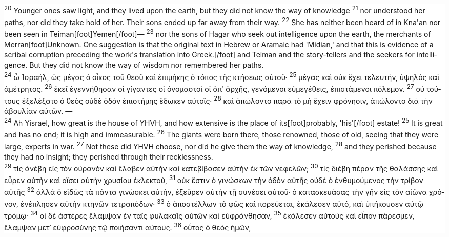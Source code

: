 <td style="vertical-align:top;">
<div class="english" lang="en">
<sup>20</sup>&nbsp;Younger ones saw light,
and they lived upon the earth, 
but they did not know the way of knowledge
<sup>21</sup>&nbsp;nor understood her paths,
nor did they take hold of her.
Their sons ended up far away from their way.
<sup>22</sup>&nbsp;She has neither been heard of in Kna'an
nor been seen in Teiman[foot]Yemen[/foot]—
<sup>23</sup>&nbsp;nor the sons of Hagar who seek out intelligence upon the earth, 
the merchants of Merran[foot]Unknown. One suggestion is that the original text in Hebrew or Aramaic had 'Midian,' and that this is evidence of a scribal corruption preceding the work's translation into Greek.[/foot] and Teiman 
and the story-tellers and the seekers for intelligence.
But they did not know the way of wisdom nor remembered her paths.
</div></td></tr>


<tr><td style="vertical-align:top;">
<div class="greek" lang="el">
<sup>24</sup>&nbsp;ὦ Ἰσραήλ, ὡς μέγας ὁ οἶκος τοῦ θεοῦ 
καὶ ἐπιμήκης ὁ τόπος τῆς κτήσεως αὐτοῦ·
<sup>25</sup>&nbsp;μέγας καὶ οὐκ ἔχει τελευτήν, 
ὑψηλὸς καὶ ἀμέτρητος.
<sup>26</sup>&nbsp;ἐκεῖ ἐγεννήθησαν οἱ γίγαντες οἱ ὀνομαστοὶ οἱ ἀπ᾿ ἀρχῆς, 
γενόμενοι εὐμεγέθεις, ἐπιστάμενοι πόλεμον.
<sup>27</sup>&nbsp;οὐ τούτους ἐξελέξατο ὁ θεὸς 
οὐδὲ ὁδὸν ἐπιστήμης ἔδωκεν αὐτοῖς·
<sup>28</sup>&nbsp;καὶ ἀπώλοντο παρὰ τὸ μὴ ἔχειν φρόνησιν, 
ἀπώλοντο διὰ τὴν ἀβουλίαν αὐτῶν. —
</span></div></td>

<td style="vertical-align:top;">
<div class="english" lang="en">
<sup>24</sup>&nbsp;Ah Yisrael, how great is the house of YHVH,
and how extensive is the place of its[foot]probably, 'his'[/foot] estate!
<sup>25</sup>&nbsp;It is great and has no end;
it is high and immeasurable.
<sup>26</sup>&nbsp;The giants were born there, those renowned, those of old, 
seeing that they were large, experts in war.
<sup>27</sup>&nbsp;Not these did YHVH choose,
nor did he give them the way of knowledge,
<sup>28</sup>&nbsp;and they perished because they had no insight;
they perished through their recklessness.
</div></td></tr>


<tr><td style="vertical-align:top;">
<div class="greek" lang="el">
<sup>29</sup>&nbsp;τίς ἀνέβη εἰς τὸν οὐρανὸν καὶ ἔλαβεν αὐτὴν 
καὶ κατεβίβασεν αὐτὴν ἐκ τῶν νεφελῶν;
<sup>30</sup>&nbsp;τίς διέβη πέραν τῆς θαλάσσης 
καὶ εὗρεν αὐτὴν καὶ οἴσει αὐτὴν χρυσίου ἐκλεκτοῦ,
<sup>31</sup>&nbsp;οὐκ ἔστιν ὁ γινώσκων τὴν ὁδὸν αὐτῆς 
οὐδὲ ὁ ἐνθυμούμενος τὴν τρίβον αὐτῆς
<sup>32</sup>&nbsp;ἀλλὰ ὁ εἰδὼς τὰ πάντα γινώσκει αὐτήν, 
ἐξεῦρεν αὐτὴν τῇ συνέσει αὐτοῦ· 
ὁ κατασκευάσας τὴν γῆν εἰς τὸν αἰῶνα χρόνον, 
ἐνέπλησεν αὐτὴν κτηνῶν τετραπόδων·
<sup>33</sup>&nbsp;ὁ ἀποστέλλων τὸ φῶς καὶ πορεύεται, 
ἐκάλεσεν αὐτό, καὶ ὑπήκουσεν αὐτῷ τρόμῳ·
<sup>34</sup>&nbsp;οἱ δὲ ἀστέρες ἔλαμψαν ἐν ταῖς φυλακαῖς αὐτῶν καὶ εὐφράνθησαν,
<sup>35</sup>&nbsp;ἐκάλεσεν αὐτοὺς καὶ εἶπον πάρεσμεν, 
ἔλαμψαν μετ᾿ εὐφροσύνης τῷ ποιήσαντι αὐτούς.
<sup>36</sup>&nbsp;οὗτος ὁ θεὸς ἡμῶν, 